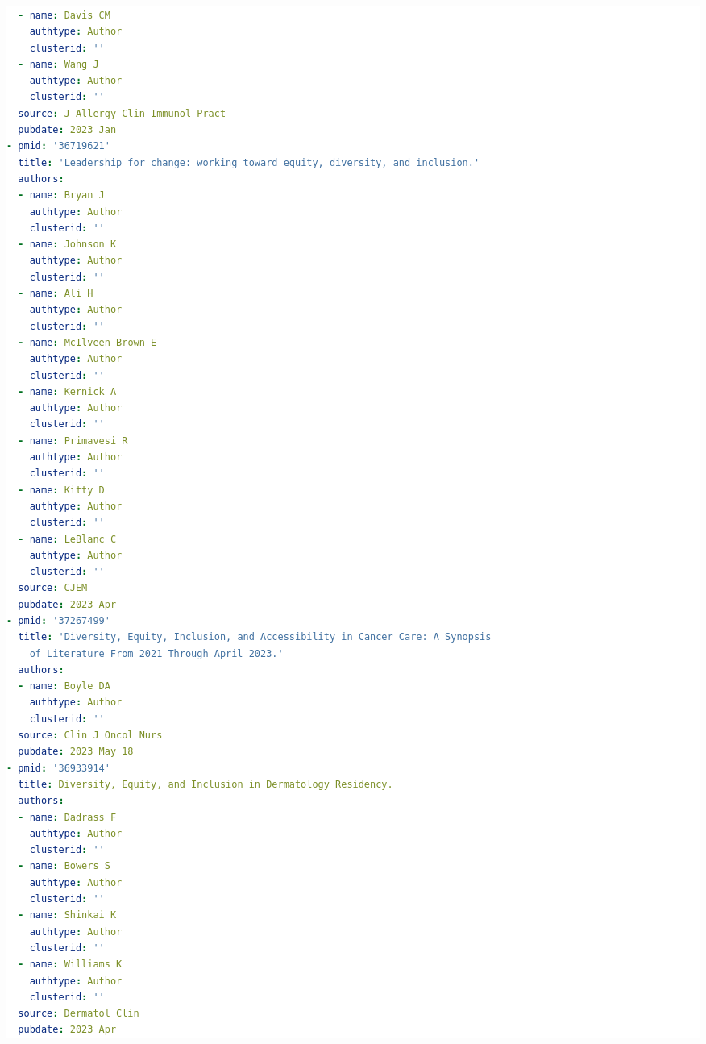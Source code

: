 ```yaml
  - name: Davis CM
    authtype: Author
    clusterid: ''
  - name: Wang J
    authtype: Author
    clusterid: ''
  source: J Allergy Clin Immunol Pract
  pubdate: 2023 Jan
- pmid: '36719621'
  title: 'Leadership for change: working toward equity, diversity, and inclusion.'
  authors:
  - name: Bryan J
    authtype: Author
    clusterid: ''
  - name: Johnson K
    authtype: Author
    clusterid: ''
  - name: Ali H
    authtype: Author
    clusterid: ''
  - name: McIlveen-Brown E
    authtype: Author
    clusterid: ''
  - name: Kernick A
    authtype: Author
    clusterid: ''
  - name: Primavesi R
    authtype: Author
    clusterid: ''
  - name: Kitty D
    authtype: Author
    clusterid: ''
  - name: LeBlanc C
    authtype: Author
    clusterid: ''
  source: CJEM
  pubdate: 2023 Apr
- pmid: '37267499'
  title: 'Diversity, Equity, Inclusion, and Accessibility in Cancer Care: A Synopsis
    of Literature From 2021 Through April 2023.'
  authors:
  - name: Boyle DA
    authtype: Author
    clusterid: ''
  source: Clin J Oncol Nurs
  pubdate: 2023 May 18
- pmid: '36933914'
  title: Diversity, Equity, and Inclusion in Dermatology Residency.
  authors:
  - name: Dadrass F
    authtype: Author
    clusterid: ''
  - name: Bowers S
    authtype: Author
    clusterid: ''
  - name: Shinkai K
    authtype: Author
    clusterid: ''
  - name: Williams K
    authtype: Author
    clusterid: ''
  source: Dermatol Clin
  pubdate: 2023 Apr
```